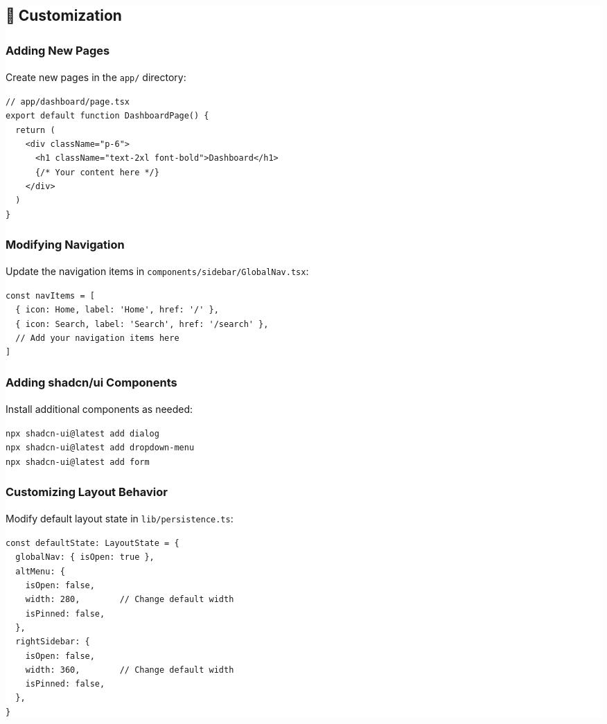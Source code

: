 ## 🔧 Customization

### Adding New Pages

Create new pages in the `app/` directory:

```tsx
// app/dashboard/page.tsx
export default function DashboardPage() {
  return (
    <div className="p-6">
      <h1 className="text-2xl font-bold">Dashboard</h1>
      {/* Your content here */}
    </div>
  )
}
```

### Modifying Navigation

Update the navigation items in `components/sidebar/GlobalNav.tsx`:

```tsx
const navItems = [
  { icon: Home, label: 'Home', href: '/' },
  { icon: Search, label: 'Search', href: '/search' },
  // Add your navigation items here
]
```

### Adding shadcn/ui Components

Install additional components as needed:

```bash
npx shadcn-ui@latest add dialog
npx shadcn-ui@latest add dropdown-menu
npx shadcn-ui@latest add form
```

### Customizing Layout Behavior

Modify default layout state in `lib/persistence.ts`:

```tsx
const defaultState: LayoutState = {
  globalNav: { isOpen: true },
  altMenu: {
    isOpen: false,
    width: 280,        // Change default width
    isPinned: false,
  },
  rightSidebar: {
    isOpen: false,
    width: 360,        // Change default width
    isPinned: false,
  },
}
```
